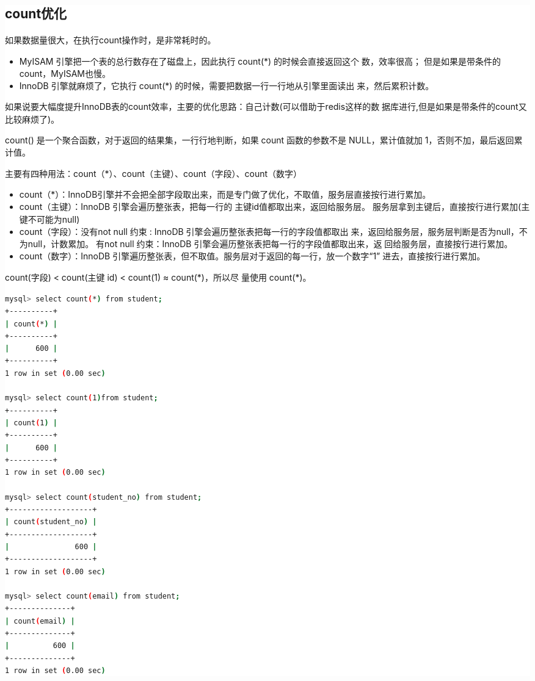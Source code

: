 



## count优化

如果数据量很大，在执行count操作时，是非常耗时的。

* MyISAM 引擎把一个表的总行数存在了磁盘上，因此执行 count(*) 的时候会直接返回这个 数，效率很高； 但是如果是带条件的count，MyISAM也慢。
* InnoDB 引擎就麻烦了，它执行 count(*) 的时候，需要把数据一行一行地从引擎里面读出 来，然后累积计数。

如果说要大幅度提升InnoDB表的count效率，主要的优化思路：自己计数(可以借助于redis这样的数 据库进行,但是如果是带条件的count又比较麻烦了)。

count() 是一个聚合函数，对于返回的结果集，一行行地判断，如果 count 函数的参数不是 NULL，累计值就加 1，否则不加，最后返回累计值。



主要有四种用法：count（*）、count（主键）、count（字段）、count（数字）



* count（*）：InnoDB引擎并不会把全部字段取出来，而是专门做了优化，不取值，服务层直接按行进行累加。
* count（主键）：InnoDB 引擎会遍历整张表，把每一行的 主键id值都取出来，返回给服务层。 服务层拿到主键后，直接按行进行累加(主键不可能为null)
* count（字段）：没有not null 约束 : InnoDB 引擎会遍历整张表把每一行的字段值都取出 来，返回给服务层，服务层判断是否为null，不为null，计数累加。 有not null 约束：InnoDB 引擎会遍历整张表把每一行的字段值都取出来，返 回给服务层，直接按行进行累加。
* count（数字）：InnoDB 引擎遍历整张表，但不取值。服务层对于返回的每一行，放一个数字“1” 进去，直接按行进行累加。



count(字段) < count(主键 id) < count(1) ≈ count(\*)，所以尽 量使用 count(*)。

```sh
mysql> select count(*) from student;
+----------+
| count(*) |
+----------+
|      600 |
+----------+
1 row in set (0.00 sec)

mysql> select count(1)from student;
+----------+
| count(1) |
+----------+
|      600 |
+----------+
1 row in set (0.00 sec)

mysql> select count(student_no) from student;
+-------------------+
| count(student_no) |
+-------------------+
|               600 |
+-------------------+
1 row in set (0.00 sec)

mysql> select count(email) from student;
+--------------+
| count(email) |
+--------------+
|          600 |
+--------------+
1 row in set (0.00 sec)
```
